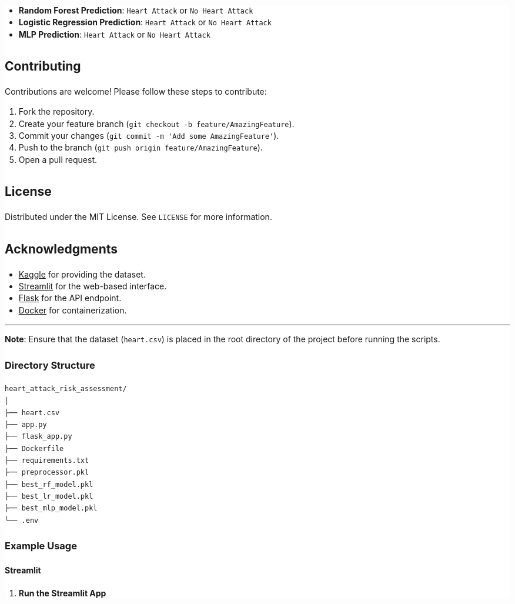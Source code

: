 - **Random Forest Prediction**: `Heart Attack` or `No Heart Attack`
- **Logistic Regression Prediction**: `Heart Attack` or `No Heart Attack`
- **MLP Prediction**: `Heart Attack` or `No Heart Attack`

## Contributing

Contributions are welcome! Please follow these steps to contribute:

1. Fork the repository.
2. Create your feature branch (`git checkout -b feature/AmazingFeature`).
3. Commit your changes (`git commit -m 'Add some AmazingFeature'`).
4. Push to the branch (`git push origin feature/AmazingFeature`).
5. Open a pull request.

## License

Distributed under the MIT License. See `LICENSE` for more information.

## Acknowledgments

- [Kaggle](https://www.kaggle.com/) for providing the dataset.
- [Streamlit](https://streamlit.io/) for the web-based interface.
- [Flask](https://flask.palletsprojects.com/) for the API endpoint.
- [Docker](https://www.docker.com/) for containerization.

---

**Note**: Ensure that the dataset (`heart.csv`) is placed in the root directory of the project before running the scripts.

### Directory Structure

```
heart_attack_risk_assessment/
│
├── heart.csv
├── app.py
├── flask_app.py
├── Dockerfile
├── requirements.txt
├── preprocessor.pkl
├── best_rf_model.pkl
├── best_lr_model.pkl
├── best_mlp_model.pkl
└── .env
```

### Example Usage

#### Streamlit

1. **Run the Streamlit App**
